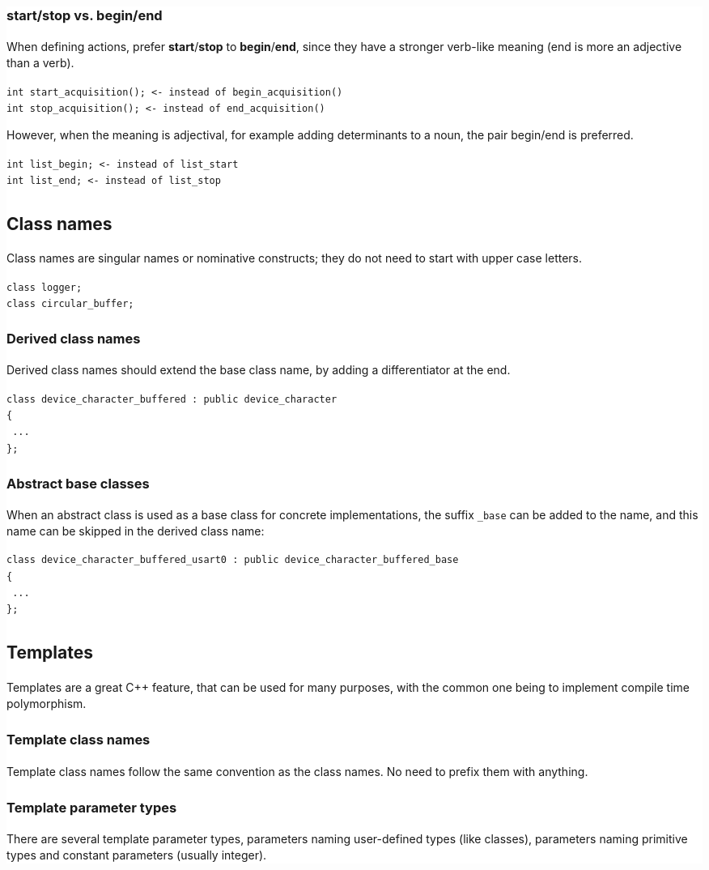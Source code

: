 ### start/stop vs. begin/end

When defining actions, prefer **start**/**stop** to **begin**/**end**, since they have a stronger verb-like meaning (end is more an adjective than a verb).

    int start_acquisition(); <- instead of begin_acquisition()
    int stop_acquisition(); <- instead of end_acquisition()

However, when the meaning is adjectival, for example adding determinants to a noun, the pair begin/end is preferred.

    int list_begin; <- instead of list_start
    int list_end; <- instead of list_stop

## Class names

Class names are singular names or nominative constructs; they do not need to start with upper case letters.

    class logger;
    class circular_buffer;

### Derived class names

Derived class names should extend the base class name, by adding a differentiator at the end.

    class device_character_buffered : public device_character
    {
     ...
    };

### Abstract base classes

When an abstract class is used as a base class for concrete implementations, the suffix `_base` can be added to the name, and this name can be skipped in the derived class name:

    class device_character_buffered_usart0 : public device_character_buffered_base
    {
     ...
    };

## Templates

Templates are a great C++ feature, that can be used for many purposes, with the common one being to implement compile time polymorphism.

### Template class names

Template class names follow the same convention as the class names. No need to prefix them with anything.

### Template parameter types

There are several template parameter types, parameters naming user-defined types (like classes), parameters naming primitive types and constant parameters (usually integer).
